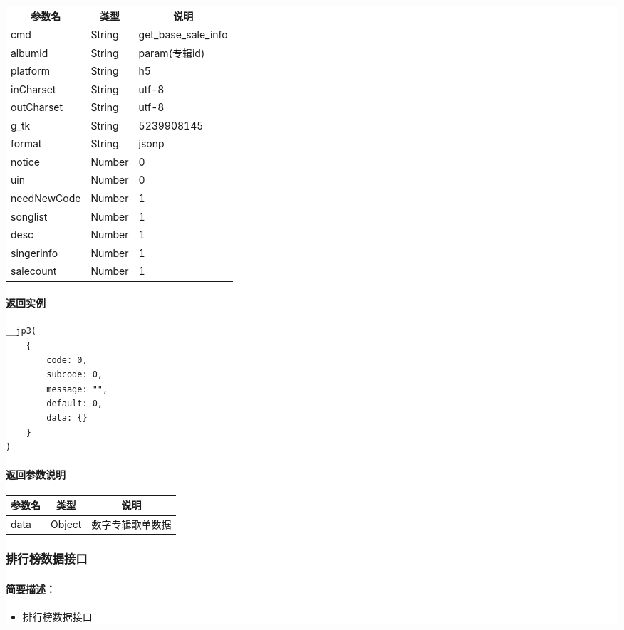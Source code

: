 |参数名|类型|说明|
|---------|--------|-------------|
|cmd|String|get_base_sale_info| 
|albumid|String|param(专辑id)| 
|platform|String|h5| 
|inCharset|String|utf-8| 
|outCharset|String|utf-8| 
|g_tk|String|5239908145| 
|format|String|jsonp| 
|notice|Number|0| 
|uin|Number|0| 
|needNewCode|Number|1| 
|songlist|Number|1| 
|desc|Number|1| 
|singerinfo|Number|1| 
|salecount|Number|1| 

#### **返回实例**

```html
__jp3(
    {
        code: 0,
        subcode: 0,
        message: "",
        default: 0,
        data: {}
    }
)
```  

#### **返回参数说明**

|参数名|类型|说明|
|---------|--------|-------------|
|data|Object|数字专辑歌单数据|

### 排行榜数据接口   

#### **简要描述：**   

- 排行榜数据接口
     